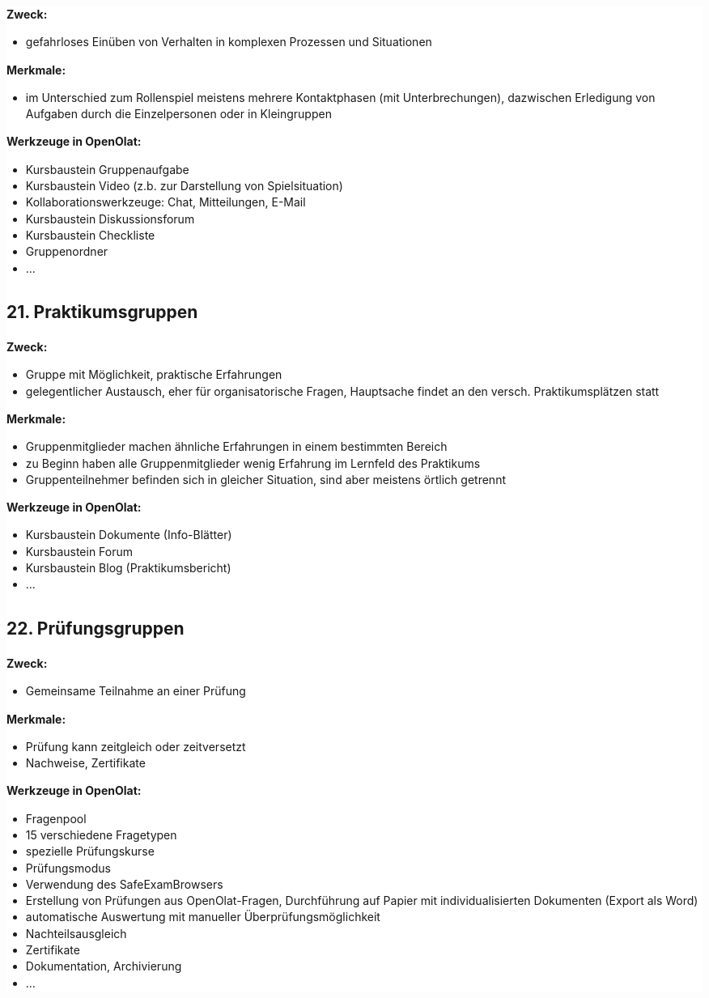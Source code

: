 <b>Zweck:</b>

* gefahrloses Einüben von Verhalten in komplexen Prozessen und Situationen 

<b>Merkmale:</b>

* im Unterschied zum Rollenspiel meistens mehrere Kontaktphasen (mit Unterbrechungen), dazwischen Erledigung von Aufgaben durch die Einzelpersonen oder in Kleingruppen

<b>Werkzeuge in OpenOlat:</b>

* Kursbaustein Gruppenaufgabe
* Kursbaustein Video (z.b. zur Darstellung von Spielsituation)
* Kollaborationswerkzeuge: Chat, Mitteilungen, E-Mail
* Kursbaustein Diskussionsforum
* Kursbaustein Checkliste
* Gruppenordner
* ...


## 21. Praktikumsgruppen

<b>Zweck:</b>

* Gruppe mit Möglichkeit, praktische Erfahrungen
* gelegentlicher Austausch, eher für organisatorische Fragen, Hauptsache findet an den versch. Praktikumsplätzen statt

<b>Merkmale:</b>

* Gruppenmitglieder machen ähnliche Erfahrungen in einem bestimmten Bereich
* zu Beginn haben alle Gruppenmitglieder wenig Erfahrung im Lernfeld des Praktikums
* Gruppenteilnehmer befinden sich in gleicher Situation, sind aber meistens örtlich getrennt

<b>Werkzeuge in OpenOlat:</b>

* Kursbaustein Dokumente (Info-Blätter)
* Kursbaustein Forum
* Kursbaustein Blog (Praktikumsbericht)
* ...


## 22. Prüfungsgruppen

<b>Zweck:</b>

* Gemeinsame Teilnahme an einer Prüfung

<b>Merkmale:</b>

* Prüfung kann zeitgleich oder zeitversetzt
* Nachweise, Zertifikate

<b>Werkzeuge in OpenOlat:</b>

* Fragenpool
* 15 verschiedene Fragetypen
* spezielle Prüfungskurse
* Prüfungsmodus
* Verwendung des SafeExamBrowsers
* Erstellung von Prüfungen aus OpenOlat-Fragen, Durchführung auf Papier mit individualisierten Dokumenten (Export als Word)
* automatische Auswertung mit manueller Überprüfungsmöglichkeit
* Nachteilsausgleich
* Zertifikate
* Dokumentation, Archivierung
* ...

